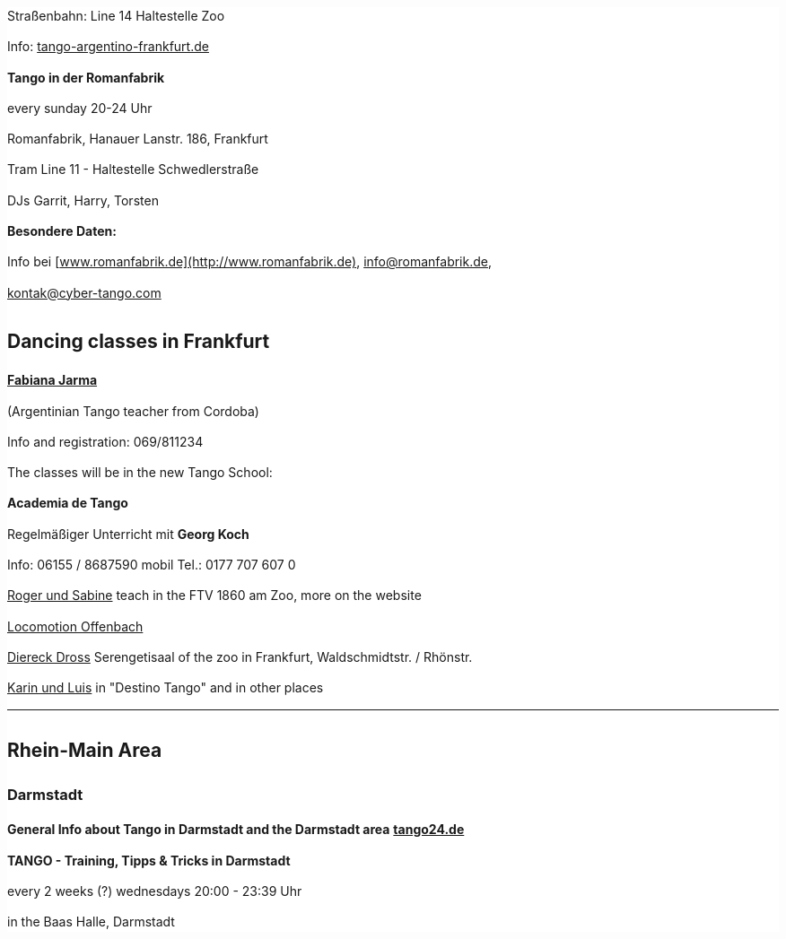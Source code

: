Straßenbahn: Line 14 Haltestelle Zoo

Info: [tango-argentino-frankfurt.de](http://tango-argentino-frankfurt.de/)

**Tango in der Romanfabrik**

every sunday 20-24 Uhr

Romanfabrik, Hanauer Lanstr. 186, Frankfurt

Tram Line 11 - Haltestelle Schwedlerstraße

DJs Garrit, Harry, Torsten

**Besondere Daten:**

Info bei [www.romanfabrik.de](http://www.romanfabrik.de), [info@romanfabrik.de](mailto:info@romanfabrik.de),

[kontak@cyber-tango.com](mailto:kontak@cyber-tango.com)

Dancing classes in Frankfurt
----------------------------

**[Fabiana Jarma](http://www.fabiana.de/)**

(Argentinian Tango teacher from Cordoba)

Info and registration: 069/811234

The classes will be in the new Tango School:

**Academia de Tango**

Regelmäßiger Unterricht mit **Georg Koch**

Info: 06155 / 8687590 mobil Tel.: 0177 707 607 0

[Roger und Sabine](http://de.geocities.com/sabinerossler/) teach in the FTV 1860 am Zoo, more on the website

[Locomotion Offenbach](http://www.locomotion-offenbach.de)

[Diereck Dross](http://www.diereck-dross.de) Serengetisaal of the zoo in Frankfurt, Waldschmidtstr. / Rhönstr.

[Karin und Luis](http://www.destinotango.de) in "Destino Tango" and in other places

* * *

Rhein-Main Area
---------------

### Darmstadt

**General Info about Tango in Darmstadt and the Darmstadt area** **[tango24.de](http://www.tango24.de/)**

**TANGO - Training, Tipps & Tricks in Darmstadt**

every 2 weeks (?) wednesdays 20:00 - 23:39 Uhr

in the Baas Halle, Darmstadt
